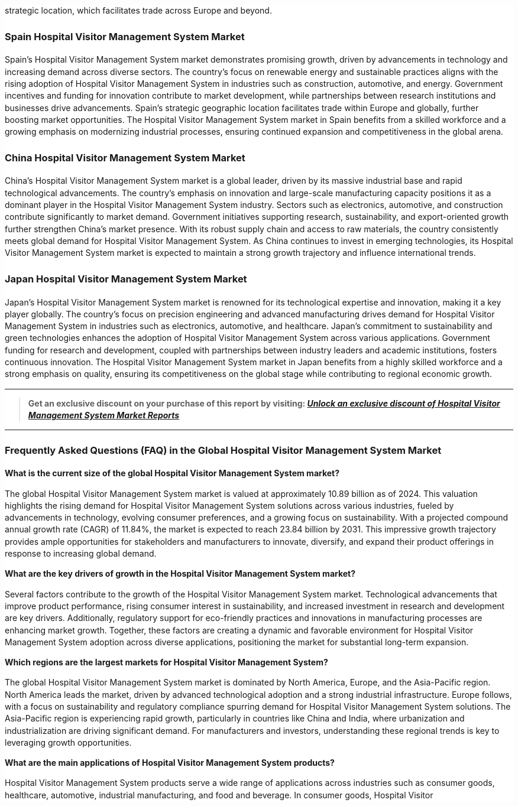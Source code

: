 strategic location, which facilitates trade across Europe and beyond.</p><h3>Spain Hospital Visitor Management System Market</h3><p>Spain&rsquo;s Hospital Visitor Management System market demonstrates promising growth, driven by advancements in technology and increasing demand across diverse sectors. The country&rsquo;s focus on renewable energy and sustainable practices aligns with the rising adoption of Hospital Visitor Management System in industries such as construction, automotive, and energy. Government incentives and funding for innovation contribute to market development, while partnerships between research institutions and businesses drive advancements. Spain&rsquo;s strategic geographic location facilitates trade within Europe and globally, further boosting market opportunities. The Hospital Visitor Management System market in Spain benefits from a skilled workforce and a growing emphasis on modernizing industrial processes, ensuring continued expansion and competitiveness in the global arena.</p><h3>China Hospital Visitor Management System Market</h3><p>China&rsquo;s Hospital Visitor Management System market is a global leader, driven by its massive industrial base and rapid technological advancements. The country&rsquo;s emphasis on innovation and large-scale manufacturing capacity positions it as a dominant player in the Hospital Visitor Management System industry. Sectors such as electronics, automotive, and construction contribute significantly to market demand. Government initiatives supporting research, sustainability, and export-oriented growth further strengthen China&rsquo;s market presence. With its robust supply chain and access to raw materials, the country consistently meets global demand for Hospital Visitor Management System. As China continues to invest in emerging technologies, its Hospital Visitor Management System market is expected to maintain a strong growth trajectory and influence international trends.</p><h3>Japan Hospital Visitor Management System Market</h3><p>Japan&rsquo;s Hospital Visitor Management System market is renowned for its technological expertise and innovation, making it a key player globally. The country&rsquo;s focus on precision engineering and advanced manufacturing drives demand for Hospital Visitor Management System in industries such as electronics, automotive, and healthcare. Japan&rsquo;s commitment to sustainability and green technologies enhances the adoption of Hospital Visitor Management System across various applications. Government funding for research and development, coupled with partnerships between industry leaders and academic institutions, fosters continuous innovation. The Hospital Visitor Management System market in Japan benefits from a highly skilled workforce and a strong emphasis on quality, ensuring its competitiveness on the global stage while contributing to regional economic growth.</p><hr /><blockquote><p><strong>Get an exclusive discount on your purchase of this report by visiting: <em><a href="://marketresearchpulse.com/ask-for-discount/33586?utm_source=Github&amp;utm_medium=019">Unlock an exclusive discount of Hospital Visitor Management System Market Reports</a></em>&nbsp;</strong></p></blockquote><hr /><h3>Frequently Asked Questions (FAQ) in the Global Hospital Visitor Management System Market</h3><p><strong>What is the current size of the global Hospital Visitor Management System market?</strong></p><p>The global Hospital Visitor Management System market is valued at approximately 10.89 billion as of 2024. This valuation highlights the rising demand for Hospital Visitor Management System solutions across various industries, fueled by advancements in technology, evolving consumer preferences, and a growing focus on sustainability. With a projected compound annual growth rate (CAGR) of 11.84%, the market is expected to reach 23.84 billion by 2031. This impressive growth trajectory provides ample opportunities for stakeholders and manufacturers to innovate, diversify, and expand their product offerings in response to increasing global demand.</p><p><strong>What are the key drivers of growth in the Hospital Visitor Management System market?</strong></p><p>Several factors contribute to the growth of the Hospital Visitor Management System market. Technological advancements that improve product performance, rising consumer interest in sustainability, and increased investment in research and development are key drivers. Additionally, regulatory support for eco-friendly practices and innovations in manufacturing processes are enhancing market growth. Together, these factors are creating a dynamic and favorable environment for Hospital Visitor Management System adoption across diverse applications, positioning the market for substantial long-term expansion.</p><p><strong>Which regions are the largest markets for Hospital Visitor Management System?</strong></p><p>The global Hospital Visitor Management System market is dominated by North America, Europe, and the Asia-Pacific region. North America leads the market, driven by advanced technological adoption and a strong industrial infrastructure. Europe follows, with a focus on sustainability and regulatory compliance spurring demand for Hospital Visitor Management System solutions. The Asia-Pacific region is experiencing rapid growth, particularly in countries like China and India, where urbanization and industrialization are driving significant demand. For manufacturers and investors, understanding these regional trends is key to leveraging growth opportunities.</p><p><strong>What are the main applications of Hospital Visitor Management System products?</strong></p><p>Hospital Visitor Management System products serve a wide range of applications across industries such as consumer goods, healthcare, automotive, industrial manufacturing, and food and beverage. In consumer goods, Hospital Visitor